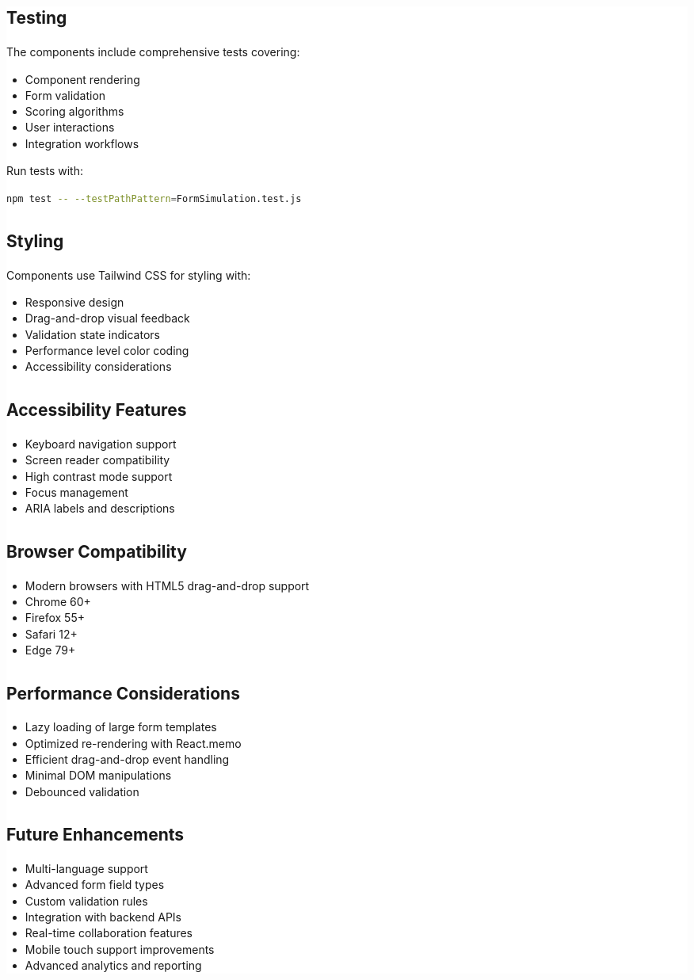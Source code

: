 ## Testing

The components include comprehensive tests covering:

- Component rendering
- Form validation
- Scoring algorithms
- User interactions
- Integration workflows

Run tests with:
```bash
npm test -- --testPathPattern=FormSimulation.test.js
```

## Styling

Components use Tailwind CSS for styling with:
- Responsive design
- Drag-and-drop visual feedback
- Validation state indicators
- Performance level color coding
- Accessibility considerations

## Accessibility Features

- Keyboard navigation support
- Screen reader compatibility
- High contrast mode support
- Focus management
- ARIA labels and descriptions

## Browser Compatibility

- Modern browsers with HTML5 drag-and-drop support
- Chrome 60+
- Firefox 55+
- Safari 12+
- Edge 79+

## Performance Considerations

- Lazy loading of large form templates
- Optimized re-rendering with React.memo
- Efficient drag-and-drop event handling
- Minimal DOM manipulations
- Debounced validation

## Future Enhancements

- Multi-language support
- Advanced form field types
- Custom validation rules
- Integration with backend APIs
- Real-time collaboration features
- Mobile touch support improvements
- Advanced analytics and reporting